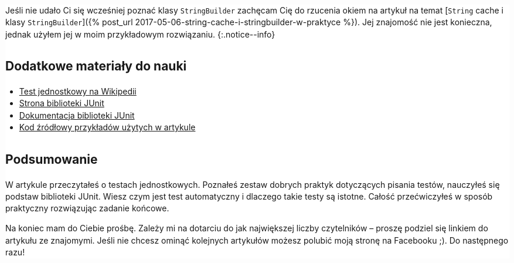 Jeśli nie udało Ci się wcześniej poznać klasy `StringBuilder` zachęcam Cię do rzucenia okiem na artykuł na temat [`String` cache i klasy `StringBuilder`]({% post_url 2017-05-06-string-cache-i-stringbuilder-w-praktyce %}). Jej znajomość nie jest konieczna, jednak użyłem jej w moim przykładowym rozwiązaniu.
{:.notice--info}

## Dodatkowe materiały do nauki

- [Test jednostkowy na Wikipedii](https://pl.wikipedia.org/wiki/Test_jednostkowy)
- [Strona biblioteki JUnit](http://junit.org)
- [Dokumentacja biblioteki JUnit](http://junit.org/junit4/javadoc/latest/index.html)
- [Kod źródłowy przykładów użytych w artykule](https://github.com/SamouczekProgramisty/KursJava/tree/master/22_testy_jednostkowe)

## Podsumowanie

W artykule przeczytałeś o testach jednostkowych. Poznałeś zestaw dobrych praktyk dotyczących pisania testów, nauczyłeś się podstaw biblioteki JUnit. Wiesz czym jest test automatyczny i dlaczego takie testy są istotne. Całość przećwiczyłeś w sposób praktyczny rozwiązując zadanie końcowe.

Na koniec mam do Ciebie prośbę. Zależy mi na dotarciu do jak największej liczby czytelników – proszę podziel się linkiem do artykułu ze znajomymi. Jeśli nie chcesz ominąć kolejnych artykułów możesz polubić moją stronę na Facebooku ;). Do następnego razu!

